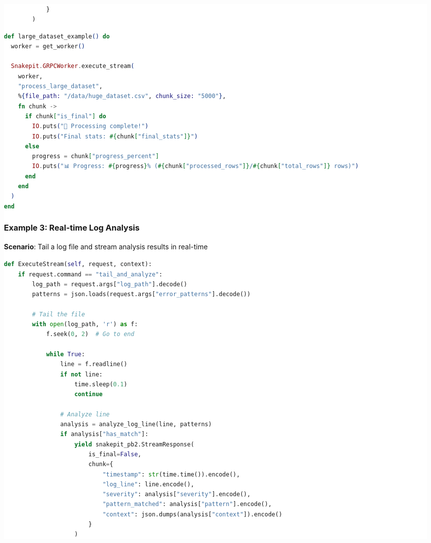 ```python
            }
        )
```

```elixir
def large_dataset_example() do
  worker = get_worker()
  
  Snakepit.GRPCWorker.execute_stream(
    worker,
    "process_large_dataset",
    %{file_path: "/data/huge_dataset.csv", chunk_size: "5000"},
    fn chunk ->
      if chunk["is_final"] do
        IO.puts("🎉 Processing complete!")
        IO.puts("Final stats: #{chunk["final_stats"]}")
      else
        progress = chunk["progress_percent"]
        IO.puts("📊 Progress: #{progress}% (#{chunk["processed_rows"]}/#{chunk["total_rows"]} rows)")
      end
    end
  )
end
```

### Example 3: Real-time Log Analysis

**Scenario**: Tail a log file and stream analysis results in real-time

```python
def ExecuteStream(self, request, context):
    if request.command == "tail_and_analyze":
        log_path = request.args["log_path"].decode()
        patterns = json.loads(request.args["error_patterns"].decode())
        
        # Tail the file
        with open(log_path, 'r') as f:
            f.seek(0, 2)  # Go to end
            
            while True:
                line = f.readline()
                if not line:
                    time.sleep(0.1)
                    continue
                
                # Analyze line
                analysis = analyze_log_line(line, patterns)
                if analysis["has_match"]:
                    yield snakepit_pb2.StreamResponse(
                        is_final=False,
                        chunk={
                            "timestamp": str(time.time()).encode(),
                            "log_line": line.encode(),
                            "severity": analysis["severity"].encode(),
                            "pattern_matched": analysis["pattern"].encode(),
                            "context": json.dumps(analysis["context"]).encode()
                        }
                    )
```
